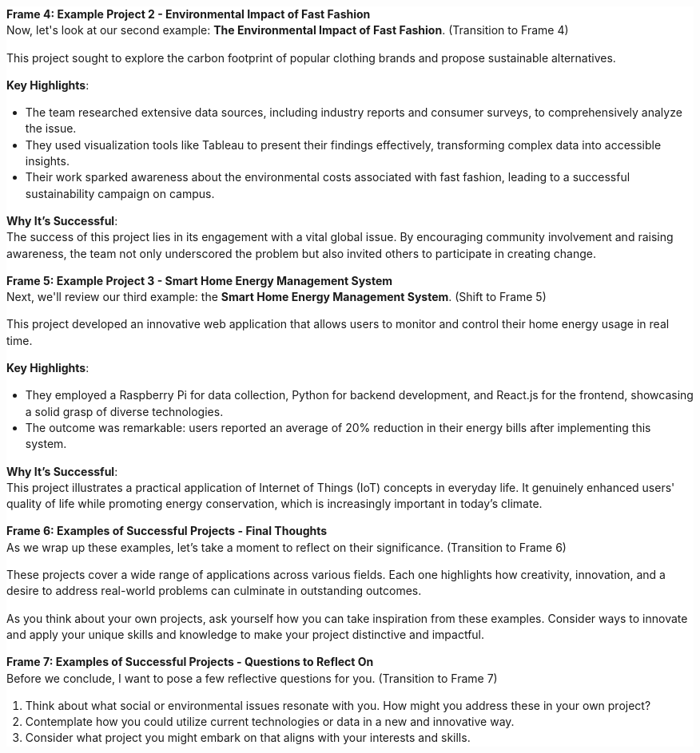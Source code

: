 **Frame 4: Example Project 2 - Environmental Impact of Fast Fashion**  
Now, let's look at our second example: **The Environmental Impact of Fast Fashion**. (Transition to Frame 4)

This project sought to explore the carbon footprint of popular clothing brands and propose sustainable alternatives.

**Key Highlights**:
- The team researched extensive data sources, including industry reports and consumer surveys, to comprehensively analyze the issue.
- They used visualization tools like Tableau to present their findings effectively, transforming complex data into accessible insights.
- Their work sparked awareness about the environmental costs associated with fast fashion, leading to a successful sustainability campaign on campus.

**Why It’s Successful**:  
The success of this project lies in its engagement with a vital global issue. By encouraging community involvement and raising awareness, the team not only underscored the problem but also invited others to participate in creating change.

**Frame 5: Example Project 3 - Smart Home Energy Management System**  
Next, we'll review our third example: the **Smart Home Energy Management System**. (Shift to Frame 5)

This project developed an innovative web application that allows users to monitor and control their home energy usage in real time.

**Key Highlights**:
- They employed a Raspberry Pi for data collection, Python for backend development, and React.js for the frontend, showcasing a solid grasp of diverse technologies.
- The outcome was remarkable: users reported an average of 20% reduction in their energy bills after implementing this system.

**Why It’s Successful**:  
This project illustrates a practical application of Internet of Things (IoT) concepts in everyday life. It genuinely enhanced users' quality of life while promoting energy conservation, which is increasingly important in today’s climate.

**Frame 6: Examples of Successful Projects - Final Thoughts**  
As we wrap up these examples, let’s take a moment to reflect on their significance. (Transition to Frame 6)

These projects cover a wide range of applications across various fields. Each one highlights how creativity, innovation, and a desire to address real-world problems can culminate in outstanding outcomes. 

As you think about your own projects, ask yourself how you can take inspiration from these examples. Consider ways to innovate and apply your unique skills and knowledge to make your project distinctive and impactful.

**Frame 7: Examples of Successful Projects - Questions to Reflect On**  
Before we conclude, I want to pose a few reflective questions for you. (Transition to Frame 7)

1. Think about what social or environmental issues resonate with you. How might you address these in your own project?
2. Contemplate how you could utilize current technologies or data in a new and innovative way.
3. Consider what project you might embark on that aligns with your interests and skills.
